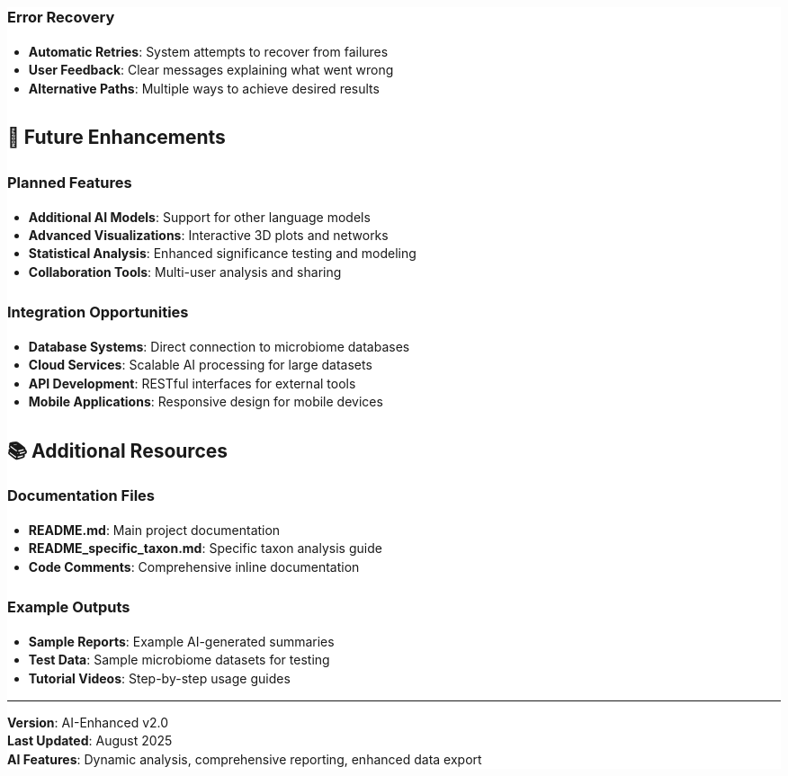 ### **Error Recovery**
- **Automatic Retries**: System attempts to recover from failures
- **User Feedback**: Clear messages explaining what went wrong
- **Alternative Paths**: Multiple ways to achieve desired results

## 🔮 **Future Enhancements**

### **Planned Features**
- **Additional AI Models**: Support for other language models
- **Advanced Visualizations**: Interactive 3D plots and networks
- **Statistical Analysis**: Enhanced significance testing and modeling
- **Collaboration Tools**: Multi-user analysis and sharing

### **Integration Opportunities**
- **Database Systems**: Direct connection to microbiome databases
- **Cloud Services**: Scalable AI processing for large datasets
- **API Development**: RESTful interfaces for external tools
- **Mobile Applications**: Responsive design for mobile devices

## 📚 **Additional Resources**

### **Documentation Files**
- **README.md**: Main project documentation
- **README_specific_taxon.md**: Specific taxon analysis guide
- **Code Comments**: Comprehensive inline documentation

### **Example Outputs**
- **Sample Reports**: Example AI-generated summaries
- **Test Data**: Sample microbiome datasets for testing
- **Tutorial Videos**: Step-by-step usage guides

---

**Version**: AI-Enhanced v2.0  
**Last Updated**: August 2025  
**AI Features**: Dynamic analysis, comprehensive reporting, enhanced data export
